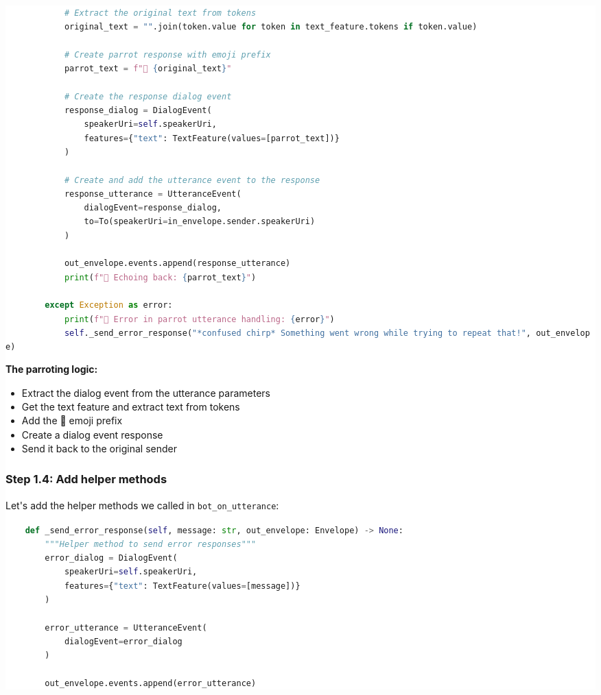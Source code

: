```python
            # Extract the original text from tokens
            original_text = "".join(token.value for token in text_feature.tokens if token.value)
            
            # Create parrot response with emoji prefix
            parrot_text = f"🦜 {original_text}"
            
            # Create the response dialog event
            response_dialog = DialogEvent(
                speakerUri=self.speakerUri,
                features={"text": TextFeature(values=[parrot_text])}
            )
            
            # Create and add the utterance event to the response
            response_utterance = UtteranceEvent(
                dialogEvent=response_dialog,
                to=To(speakerUri=in_envelope.sender.speakerUri)
            )
            
            out_envelope.events.append(response_utterance)
            print(f"🦜 Echoing back: {parrot_text}")
            
        except Exception as error:
            print(f"🦜 Error in parrot utterance handling: {error}")
            self._send_error_response("*confused chirp* Something went wrong while trying to repeat that!", out_envelope)
```

**The parroting logic:**
-   Extract the dialog event from the utterance parameters
-   Get the text feature and extract text from tokens
-   Add the 🦜 emoji prefix
-   Create a dialog event response
-   Send it back to the original sender

### Step 1.4: Add helper methods

Let's add the helper methods we called in `bot_on_utterance`:

```python
    def _send_error_response(self, message: str, out_envelope: Envelope) -> None:
        """Helper method to send error responses"""
        error_dialog = DialogEvent(
            speakerUri=self.speakerUri,
            features={"text": TextFeature(values=[message])}
        )
        
        error_utterance = UtteranceEvent(
            dialogEvent=error_dialog
        )
        
        out_envelope.events.append(error_utterance)
```
